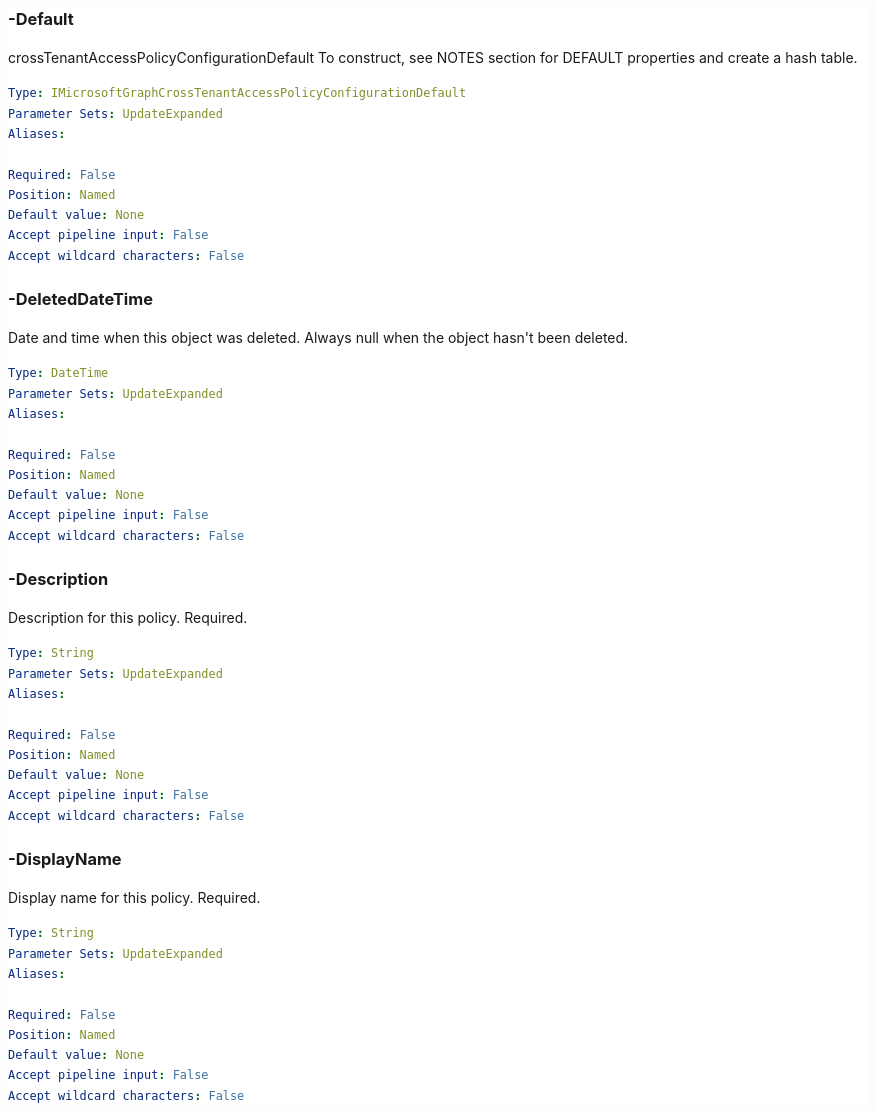 ### -Default
crossTenantAccessPolicyConfigurationDefault
To construct, see NOTES section for DEFAULT properties and create a hash table.

```yaml
Type: IMicrosoftGraphCrossTenantAccessPolicyConfigurationDefault
Parameter Sets: UpdateExpanded
Aliases:

Required: False
Position: Named
Default value: None
Accept pipeline input: False
Accept wildcard characters: False
```

### -DeletedDateTime
Date and time when this object was deleted.
Always null when the object hasn't been deleted.

```yaml
Type: DateTime
Parameter Sets: UpdateExpanded
Aliases:

Required: False
Position: Named
Default value: None
Accept pipeline input: False
Accept wildcard characters: False
```

### -Description
Description for this policy.
Required.

```yaml
Type: String
Parameter Sets: UpdateExpanded
Aliases:

Required: False
Position: Named
Default value: None
Accept pipeline input: False
Accept wildcard characters: False
```

### -DisplayName
Display name for this policy.
Required.

```yaml
Type: String
Parameter Sets: UpdateExpanded
Aliases:

Required: False
Position: Named
Default value: None
Accept pipeline input: False
Accept wildcard characters: False
```
